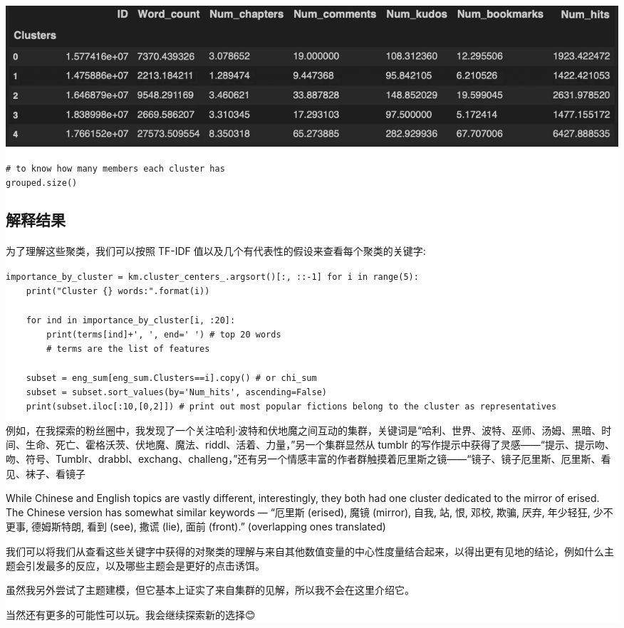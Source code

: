 ![](img/611f78d104919a4d356e4e0514817d8d.png)

```
# to know how many members each cluster has
grouped.size()
```

## 解释结果

为了理解这些聚类，我们可以按照 TF-IDF 值以及几个有代表性的假设来查看每个聚类的关键字:

```
importance_by_cluster = km.cluster_centers_.argsort()[:, ::-1] for i in range(5):
    print("Cluster {} words:".format(i))

    for ind in importance_by_cluster[i, :20]:
        print(terms[ind]+', ', end=' ') # top 20 words
        # terms are the list of features

    subset = eng_sum[eng_sum.Clusters==i].copy() # or chi_sum
    subset = subset.sort_values(by='Num_hits', ascending=False)
    print(subset.iloc[:10,[0,2]]) # print out most popular fictions belong to the cluster as representatives
```

例如，在我探索的粉丝圈中，我发现了一个关注哈利·波特和伏地魔之间互动的集群，关键词是“哈利、世界、波特、巫师、汤姆、黑暗、时间、生命、死亡、霍格沃茨、伏地魔、魔法、riddl、活着、力量，”另一个集群显然从 tumblr 的写作提示中获得了灵感——“提示、提示吻、吻、符号、Tumblr、drabbl、exchang、challeng，”还有另一个情感丰富的作者群触摸着厄里斯之镜——“镜子、镜子厄里斯、厄里斯、看见、袜子、看镜子

While Chinese and English topics are vastly different, interestingly, they both had one cluster dedicated to the mirror of erised. The Chinese version has somewhat similar keywords — “厄里斯 (erised), 魔镜 (mirror), 自我, 站, 恨, 邓校, 欺骗, 厌弃, 年少轻狂, 少不更事, 德姆斯特朗, 看到 (see), 撒谎 (lie), 面前 (front).” (overlapping ones translated)

我们可以将我们从查看这些关键字中获得的对聚类的理解与来自其他数值变量的中心性度量结合起来，以得出更有见地的结论，例如什么主题会引发最多的反应，以及哪些主题会是更好的点击诱饵。

虽然我另外尝试了主题建模，但它基本上证实了来自集群的见解，所以我不会在这里介绍它。

当然还有更多的可能性可以玩。我会继续探索新的选择😊